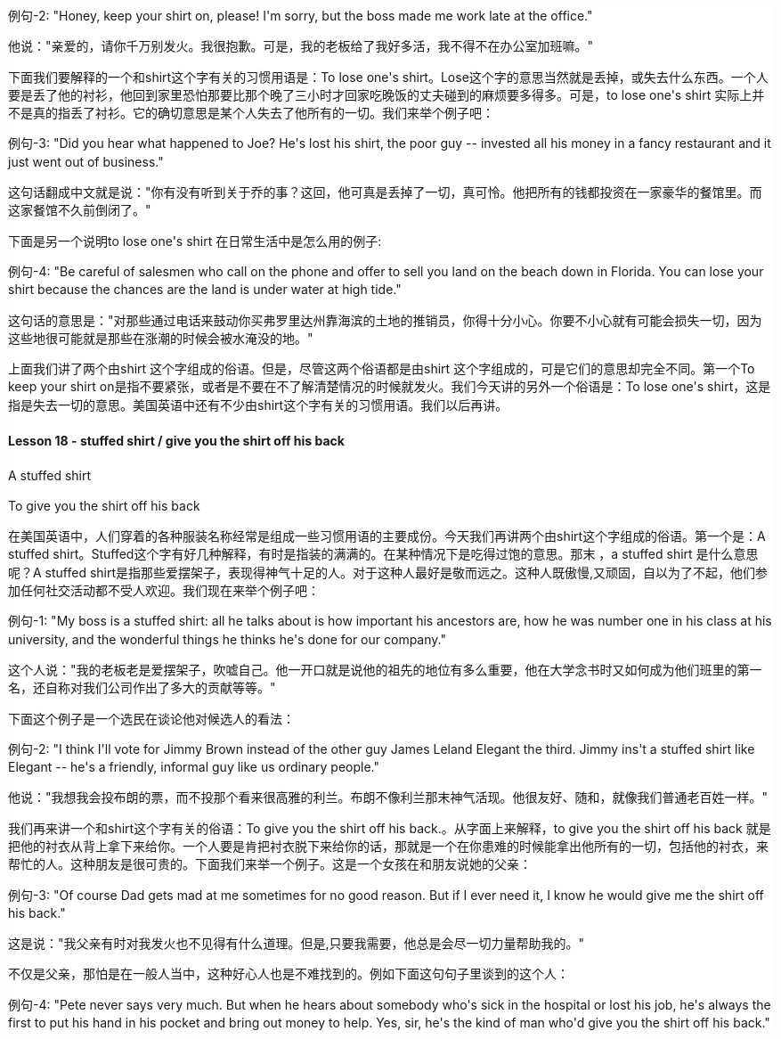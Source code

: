 例句-2: "Honey, keep your shirt on, please! I'm sorry, but the boss made me work late at the office."

他说："亲爱的，请你千万别发火。我很抱歉。可是，我的老板给了我好多活，我不得不在办公室加班嘛。"

下面我们要解释的一个和shirt这个字有关的习惯用语是：To lose one's shirt。Lose这个字的意思当然就是丢掉，或失去什么东西。一个人要是丢了他的衬衫，他回到家里恐怕那要比那个晚了三小时才回家吃晚饭的丈夫碰到的麻烦要多得多。可是，to lose one's shirt 实际上并不是真的指丢了衬衫。它的确切意思是某个人失去了他所有的一切。我们来举个例子吧：

例句-3: "Did you hear what happened to Joe? He's lost his shirt, the poor guy -- invested all his money in a fancy restaurant and it just went out of business."

这句话翻成中文就是说："你有没有听到关于乔的事？这回，他可真是丢掉了一切，真可怜。他把所有的钱都投资在一家豪华的餐馆里。而这家餐馆不久前倒闭了。"

下面是另一个说明to lose one's shirt 在日常生活中是怎么用的例子:

例句-4: "Be careful of salesmen who call on the phone and offer to sell you land on the beach down in Florida. You can lose your shirt because the chances are the land is under water at high tide."

这句话的意思是："对那些通过电话来鼓动你买弗罗里达州靠海滨的土地的推销员，你得十分小心。你要不小心就有可能会损失一切，因为这些地很可能就是那些在涨潮的时候会被水淹没的地。"

上面我们讲了两个由shirt 这个字组成的俗语。但是，尽管这两个俗语都是由shirt 这个字组成的，可是它们的意思却完全不同。第一个To keep your shirt on是指不要紧张，或者是不要在不了解清楚情况的时候就发火。我们今天讲的另外一个俗语是：To lose one's shirt，这是指是失去一切的意思。美国英语中还有不少由shirt这个字有关的习惯用语。我们以后再讲。



#### Lesson 18 - stuffed shirt / give you the shirt off his back

A stuffed shirt

To give you the shirt off his back

在美国英语中，人们穿着的各种服装名称经常是组成一些习惯用语的主要成份。今天我们再讲两个由shirt这个字组成的俗语。第一个是：A stuffed shirt。Stuffed这个字有好几种解释，有时是指装的满满的。在某种情况下是吃得过饱的意思。那末 ，a stuffed shirt 是什么意思呢？A stuffed shirt是指那些爱摆架子，表现得神气十足的人。对于这种人最好是敬而远之。这种人既傲慢,又顽固，自以为了不起，他们参加任何社交活动都不受人欢迎。我们现在来举个例子吧：

例句-1: "My boss is a stuffed shirt: all he talks about is how important his ancestors are, how he was number one in his class at his university, and the wonderful things he thinks he's done for our company."

这个人说："我的老板老是爱摆架子，吹嘘自己。他一开口就是说他的祖先的地位有多么重要，他在大学念书时又如何成为他们班里的第一名，还自称对我们公司作出了多大的贡献等等。"

下面这个例子是一个选民在谈论他对候选人的看法：

例句-2: "I think I'll vote for Jimmy Brown instead of the other guy James Leland Elegant the third. Jimmy ins't a stuffed shirt like Elegant -- he's a friendly, informal guy like us ordinary people."

他说："我想我会投布朗的票，而不投那个看来很高雅的利兰。布朗不像利兰那末神气活现。他很友好、随和，就像我们普通老百姓一样。"

我们再来讲一个和shirt这个字有关的俗语：To give you the shirt off his back.。从字面上来解释，to give you the shirt off his back 就是把他的衬衣从背上拿下来给你。一个人要是肯把衬衣脱下来给你的话，那就是一个在你患难的时候能拿出他所有的一切，包括他的衬衣，来帮忙的人。这种朋友是很可贵的。下面我们来举一个例子。这是一个女孩在和朋友说她的父亲：

例句-3: "Of course Dad gets mad at me sometimes for no good reason. But if I ever need it, I know he would give me the shirt off his back."

这是说："我父亲有时对我发火也不见得有什么道理。但是,只要我需要，他总是会尽一切力量帮助我的。"

不仅是父亲，那怕是在一般人当中，这种好心人也是不难找到的。例如下面这句句子里谈到的这个人：

例句-4: "Pete never says very much. But when he hears about somebody who's sick in the hospital or lost his job, he's always the first to put his hand in his pocket and bring out money to help. Yes, sir, he's the kind of man who'd give you the shirt off his back."
